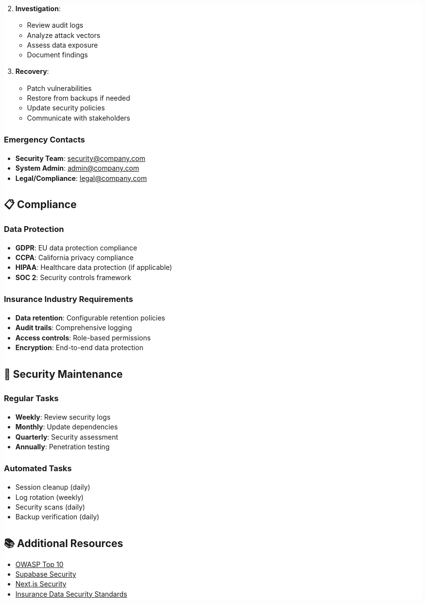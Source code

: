 2. **Investigation**:
   - Review audit logs
   - Analyze attack vectors
   - Assess data exposure
   - Document findings

3. **Recovery**:
   - Patch vulnerabilities
   - Restore from backups if needed
   - Update security policies
   - Communicate with stakeholders

### Emergency Contacts
- **Security Team**: security@company.com
- **System Admin**: admin@company.com
- **Legal/Compliance**: legal@company.com

## 📋 Compliance

### Data Protection
- **GDPR**: EU data protection compliance
- **CCPA**: California privacy compliance
- **HIPAA**: Healthcare data protection (if applicable)
- **SOC 2**: Security controls framework

### Insurance Industry Requirements
- **Data retention**: Configurable retention policies
- **Audit trails**: Comprehensive logging
- **Access controls**: Role-based permissions
- **Encryption**: End-to-end data protection

## 🔧 Security Maintenance

### Regular Tasks
- **Weekly**: Review security logs
- **Monthly**: Update dependencies
- **Quarterly**: Security assessment
- **Annually**: Penetration testing

### Automated Tasks
- Session cleanup (daily)
- Log rotation (weekly)
- Security scans (daily)
- Backup verification (daily)

## 📚 Additional Resources

- [OWASP Top 10](https://owasp.org/www-project-top-ten/)
- [Supabase Security](https://supabase.com/docs/guides/platform/security)
- [Next.js Security](https://nextjs.org/docs/advanced-features/security-headers)
- [Insurance Data Security Standards](https://www.naic.org/cipr_topics/topic_cybersecurity.htm)
